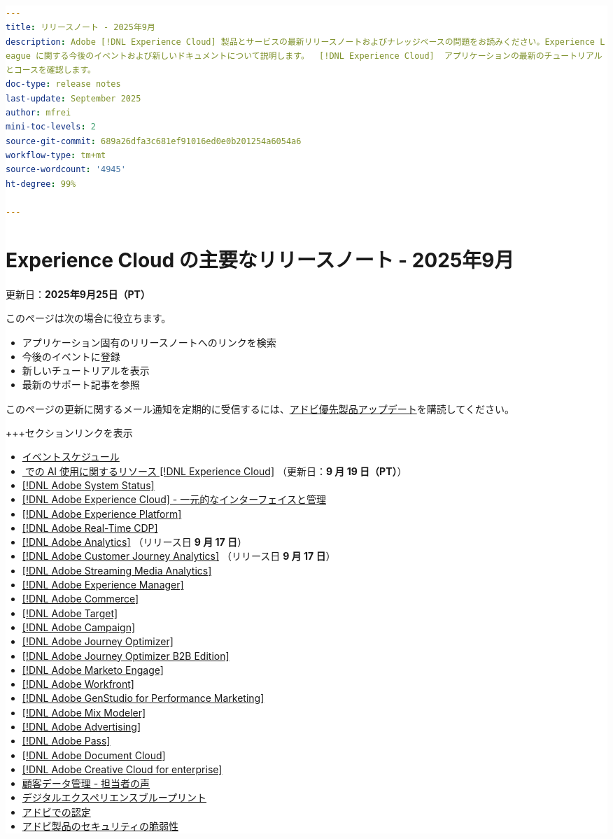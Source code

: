 ```yaml
---
title: リリースノート - 2025年9月
description: Adobe [!DNL Experience Cloud] 製品とサービスの最新リリースノートおよびナレッジベースの問題をお読みください。Experience League に関する今後のイベントおよび新しいドキュメントについて説明します。  [!DNL Experience Cloud]  アプリケーションの最新のチュートリアルとコースを確認します。
doc-type: release notes
last-update: September 2025
author: mfrei
mini-toc-levels: 2
source-git-commit: 689a26dfa3c681ef91016ed0e0b201254a6054a6
workflow-type: tm+mt
source-wordcount: '4945'
ht-degree: 99%

---
```


# Experience Cloud の主要なリリースノート - 2025年9月



更新日：**2025年9月25日（PT）**

このページは次の場合に役立ちます。

* アプリケーション固有のリリースノートへのリンクを検索
* 今後のイベントに登録
* 新しいチュートリアルを表示
* 最新のサポート記事を参照

このページの更新に関するメール通知を定期的に受信するには、[アドビ優先製品アップデート](https://www.adobe.com/subscription/priority-product-update.html)を購読してください。

+++セクションリンクを表示

* [イベントスケジュール](#events)
* [&#x200B; での AI 使用に関するリソース  [!DNL Experience Cloud]](#ai) （更新日：**9 月 19 日（PT）**）
* [[!DNL Adobe System Status]](#status)
* [[!DNL Adobe Experience Cloud] - 一元的なインターフェイスと管理](#ecloud)
* [[!DNL Adobe Experience Platform]](#platform)
* [[!DNL Adobe Real-Time CDP]](#rtcdp)
* [[!DNL Adobe Analytics]](#analytics) （リリース日 **9 月 17 日**）
* [[!DNL Adobe Customer Journey Analytics]](#cja) （リリース日 **9 月 17 日**）
* [[!DNL Adobe Streaming Media Analytics]](#sma)
* [[!DNL Adobe Experience Manager]](#aem)
* [[!DNL Adobe Commerce]](#commerce)
* [[!DNL Adobe Target]](#target)
* [[!DNL Adobe Campaign]](#ac)
* [[!DNL Adobe Journey Optimizer]](#journey-opt)
* [[!DNL Adobe Journey Optimizer B2B Edition]](#ajo-b2b)
* [[!DNL Adobe Marketo Engage]](#marketo)
* [[!DNL Adobe Workfront]](#workfront)
* [[!DNL Adobe GenStudio for Performance Marketing]](#genstudio-marketing)
* [[!DNL Adobe Mix Modeler]](#mix-modeler)
* [[!DNL Adobe Advertising]](#advertising)
* [[!DNL Adobe Pass]](#pass)
* [[!DNL Adobe Document Cloud]](#doc-cloud)
* [[!DNL Adobe Creative Cloud for enterprise]](#creative-cloud)
* [顧客データ管理 - 担当者の声](#voices)
* [デジタルエクスペリエンスブループリント](#blueprints)
* [アドビでの認定](https://experienceleague.adobe.com/ja/certification-home)
* [アドビ製品のセキュリティの脆弱性](https://helpx.adobe.com/jp/security.html)

